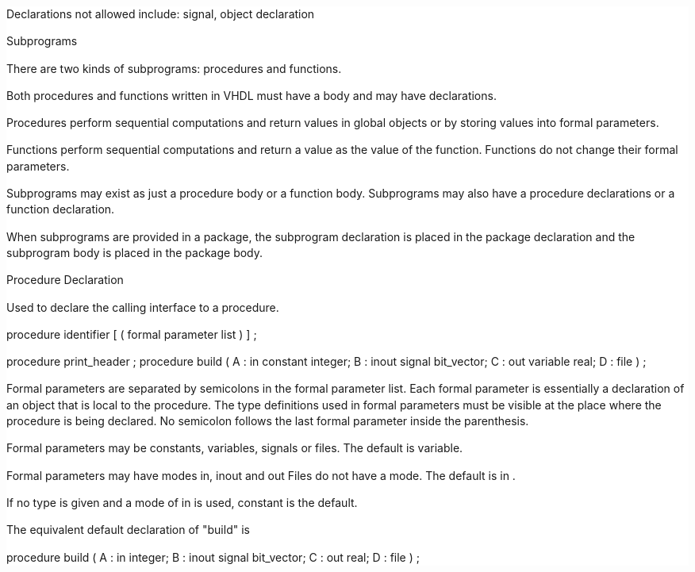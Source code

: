 Declarations not allowed include:
  signal, object declaration
  
Subprograms

There are two kinds of subprograms: procedures and functions.

Both procedures and functions written in VHDL must have
a body and may have declarations. 

Procedures perform sequential computations and return values
in global objects or by storing values into formal parameters.

Functions perform sequential computations and return a value
as the value of the function.  Functions do not change their
formal parameters.

Subprograms may exist as just a procedure body or a function body.
Subprograms may also have a procedure declarations or a
function declaration.

When subprograms are provided in a package, the subprogram declaration
is placed in the package declaration and the subprogram body is
placed in the package body.

Procedure Declaration

Used to declare the calling interface to a procedure.

  procedure identifier [ ( formal parameter list ) ] ;

  procedure print_header ;
  procedure build ( A : in constant integer;
                    B : inout signal bit_vector;
                    C : out variable real;
                    D : file ) ;

Formal parameters are separated by semicolons in the formal parameter
list.  Each formal parameter is essentially a declaration of an
object that is local to the procedure.  The type definitions used
in formal parameters must be visible at the place where the procedure
is being declared.  No semicolon follows the last formal parameter
inside the parenthesis.

Formal parameters may be constants, variables, signals or files.
The default is variable.

Formal parameters may have modes in, inout and out
Files do not have a mode.
The default is in .

If no type is given and a mode of in is used, constant is the default.

The equivalent default declaration of "build" is

  procedure build ( A : in integer;
                    B : inout signal bit_vector;
                    C : out real;
                    D : file ) ;
